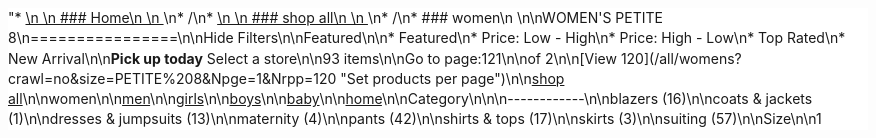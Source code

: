"*   [\n    \n    ### Home\n    \n    ](/)\n*   /\n*   [\n    \n    ### shop all\n    \n    ](/all)\n*   /\n*   ### women\n    \n\nWOMEN'S PETITE 8\n================\n\nHide Filters\n\nFeatured\n\n*   Featured\n*   Price: Low - High\n*   Price: High - Low\n*   Top Rated\n*   New Arrival\n\n**Pick up today** Select a store\n\n93 items\n\nGo to page:121\n\nof 2\n\n[View 120](/all/womens?crawl=no&size=PETITE%208&Npge=1&Nrpp=120 \"Set products per page\")\n\n[shop all](/all/?crawl=no)\n\nwomen\n\n[men](/all/mens?crawl=no)\n\n[girls](/all/girls?crawl=no)\n\n[boys](/all/boys?crawl=no)\n\n[baby](/all/baby?crawl=no)\n\n[home](/all/home?crawl=no)\n\nCategory\n\n\n------------\n\n[](/all/womens?sub-categories=women-shopall-blazers&crawl=no&size=PETITE%208)blazers (16)\n\n[](/all/womens?sub-categories=womens-shopall-coatsAndJackets&crawl=no&size=PETITE%208)coats & jackets (1)\n\n[](/all/womens?sub-categories=womens-shopall-dresses-and-jumpsuits&crawl=no&size=PETITE%208)dresses & jumpsuits (13)\n\n[](/all/womens?sub-categories=womens-shopall-maternity&crawl=no&size=PETITE%208)maternity (4)\n\n[](/all/womens?sub-categories=womens-shopall-pants&crawl=no&size=PETITE%208)pants (42)\n\n[](/all/womens?sub-categories=womens-shopall-shirtsAndTops&crawl=no&size=PETITE%208)shirts & tops (17)\n\n[](/all/womens?sub-categories=womens-shopall-skirts&crawl=no&size=PETITE%208)skirts (3)\n\n[](/all/womens?sub-categories=womens-shopall-suiting&crawl=no&size=PETITE%208)suiting (57)\n\nSize\n\n1